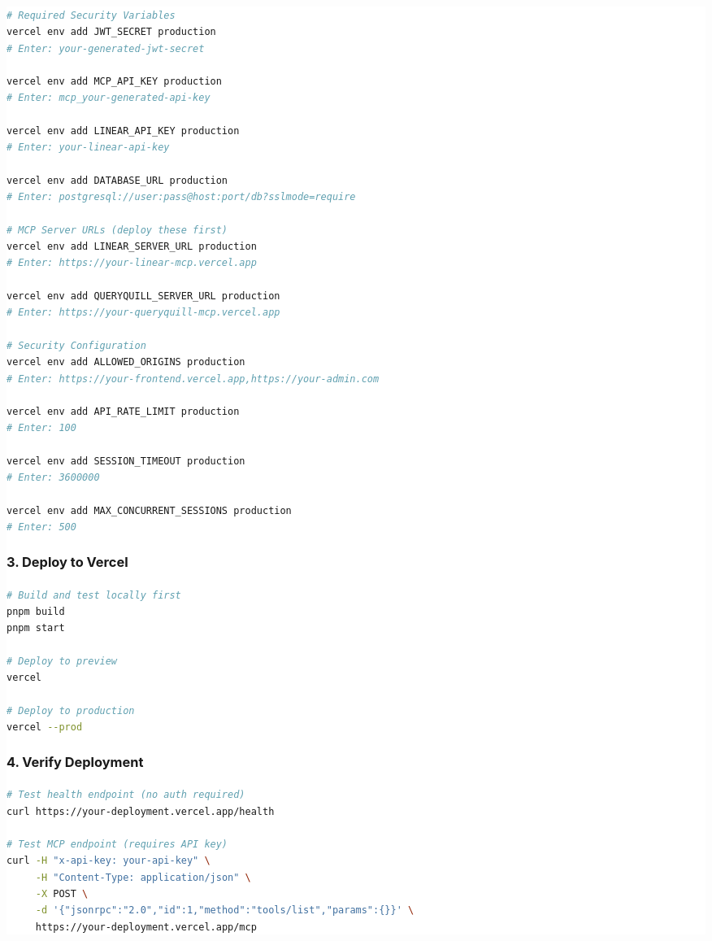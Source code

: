 ```bash
# Required Security Variables
vercel env add JWT_SECRET production
# Enter: your-generated-jwt-secret

vercel env add MCP_API_KEY production
# Enter: mcp_your-generated-api-key

vercel env add LINEAR_API_KEY production
# Enter: your-linear-api-key

vercel env add DATABASE_URL production
# Enter: postgresql://user:pass@host:port/db?sslmode=require

# MCP Server URLs (deploy these first)
vercel env add LINEAR_SERVER_URL production
# Enter: https://your-linear-mcp.vercel.app

vercel env add QUERYQUILL_SERVER_URL production
# Enter: https://your-queryquill-mcp.vercel.app

# Security Configuration
vercel env add ALLOWED_ORIGINS production
# Enter: https://your-frontend.vercel.app,https://your-admin.com

vercel env add API_RATE_LIMIT production
# Enter: 100

vercel env add SESSION_TIMEOUT production
# Enter: 3600000

vercel env add MAX_CONCURRENT_SESSIONS production
# Enter: 500
```

### 3. Deploy to Vercel

```bash
# Build and test locally first
pnpm build
pnpm start

# Deploy to preview
vercel

# Deploy to production
vercel --prod
```

### 4. Verify Deployment

```bash
# Test health endpoint (no auth required)
curl https://your-deployment.vercel.app/health

# Test MCP endpoint (requires API key)
curl -H "x-api-key: your-api-key" \
     -H "Content-Type: application/json" \
     -X POST \
     -d '{"jsonrpc":"2.0","id":1,"method":"tools/list","params":{}}' \
     https://your-deployment.vercel.app/mcp
```
